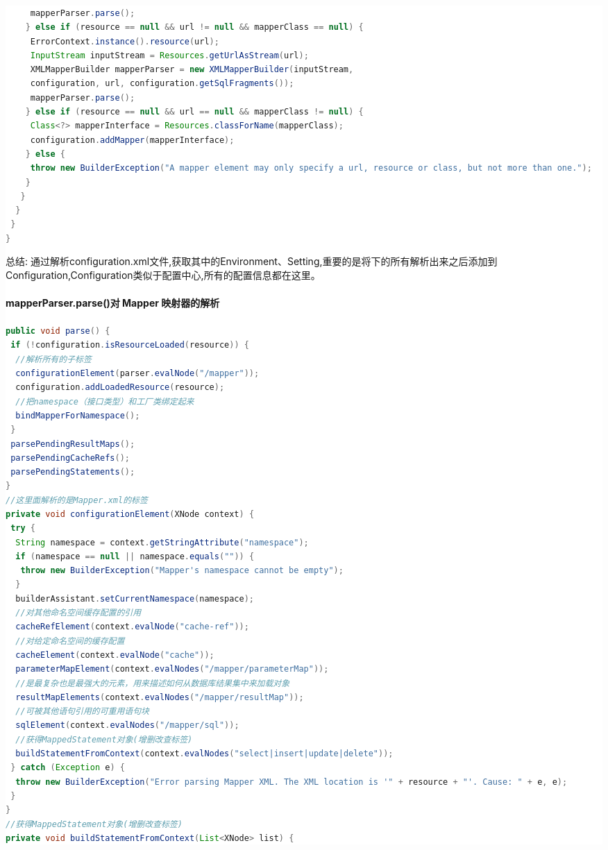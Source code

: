 ```java
     mapperParser.parse();
    } else if (resource == null && url != null && mapperClass == null) {
     ErrorContext.instance().resource(url);
     InputStream inputStream = Resources.getUrlAsStream(url);
     XMLMapperBuilder mapperParser = new XMLMapperBuilder(inputStream,
     configuration, url, configuration.getSqlFragments());
     mapperParser.parse();
    } else if (resource == null && url == null && mapperClass != null) {
     Class<?> mapperInterface = Resources.classForName(mapperClass);
     configuration.addMapper(mapperInterface);
    } else {
     throw new BuilderException("A mapper element may only specify a url, resource or class, but not more than one.");
    }
   }
  }
 }
}
```

总结: 通过解析configuration.xml文件,获取其中的Environment、Setting,重要的是将下的所有解析出来之后添加到 Configuration,Configuration类似于配置中心,所有的配置信息都在这里。

#### mapperParser.parse()对 Mapper 映射器的解析

```java
public void parse() {
 if (!configuration.isResourceLoaded(resource)) {
  //解析所有的子标签
  configurationElement(parser.evalNode("/mapper"));
  configuration.addLoadedResource(resource);
  //把namespace（接口类型）和工厂类绑定起来
  bindMapperForNamespace();
 }
 parsePendingResultMaps();
 parsePendingCacheRefs();
 parsePendingStatements();
} 
//这里面解析的是Mapper.xml的标签
private void configurationElement(XNode context) {
 try {
  String namespace = context.getStringAttribute("namespace");
  if (namespace == null || namespace.equals("")) {
   throw new BuilderException("Mapper's namespace cannot be empty");
  } 
  builderAssistant.setCurrentNamespace(namespace);
  //对其他命名空间缓存配置的引用
  cacheRefElement(context.evalNode("cache-ref"));
  //对给定命名空间的缓存配置
  cacheElement(context.evalNode("cache"));
  parameterMapElement(context.evalNodes("/mapper/parameterMap"));
  //是最复杂也是最强大的元素，用来描述如何从数据库结果集中来加载对象
  resultMapElements(context.evalNodes("/mapper/resultMap"));
  //可被其他语句引用的可重用语句块
  sqlElement(context.evalNodes("/mapper/sql"));
  //获得MappedStatement对象(增删改查标签)
  buildStatementFromContext(context.evalNodes("select|insert|update|delete"));
 } catch (Exception e) {
  throw new BuilderException("Error parsing Mapper XML. The XML location is '" + resource + "'. Cause: " + e, e);
 }
}
//获得MappedStatement对象(增删改查标签)
private void buildStatementFromContext(List<XNode> list) {
```